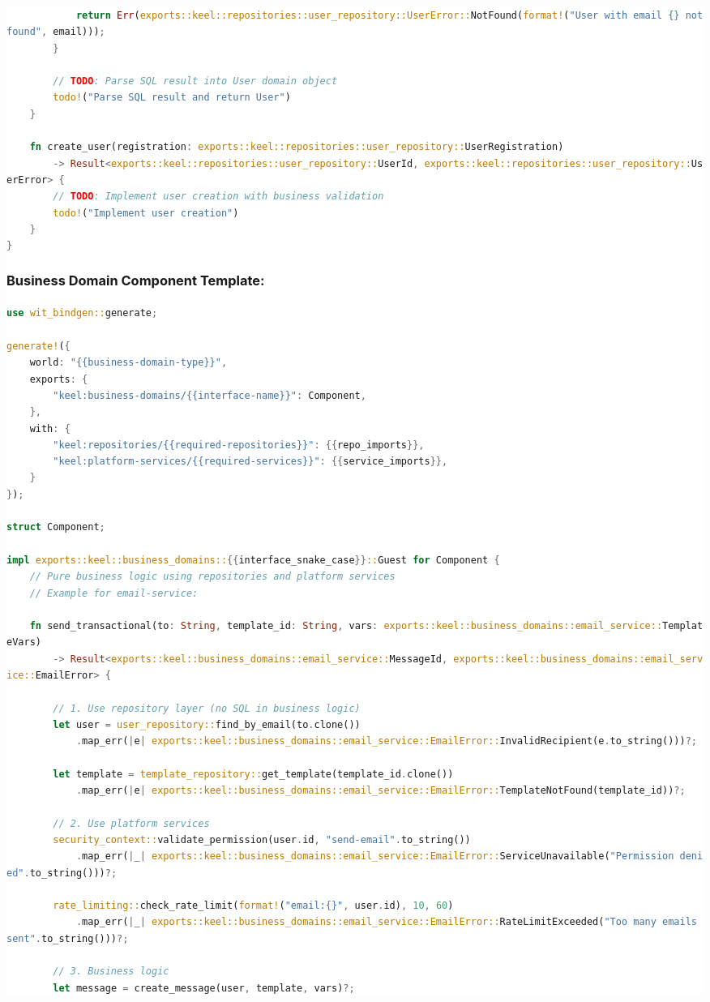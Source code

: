 ```rust
            return Err(exports::keel::repositories::user_repository::UserError::NotFound(format!("User with email {} not found", email)));
        }
        
        // TODO: Parse SQL result into User domain object
        todo!("Parse SQL result and return User")
    }
    
    fn create_user(registration: exports::keel::repositories::user_repository::UserRegistration) 
        -> Result<exports::keel::repositories::user_repository::UserId, exports::keel::repositories::user_repository::UserError> {
        // TODO: Implement user creation with business validation
        todo!("Implement user creation")
    }
}
```

### Business Domain Component Template:
```rust
use wit_bindgen::generate;

generate!({
    world: "{{business-domain-type}}",
    exports: {
        "keel:business-domains/{{interface-name}}": Component,
    },
    with: {
        "keel:repositories/{{required-repositories}}": {{repo_imports}},
        "keel:platform-services/{{required-services}}": {{service_imports}},
    }
});

struct Component;

impl exports::keel::business_domains::{{interface_snake_case}}::Guest for Component {
    // Pure business logic using repositories and platform services
    // Example for email-service:
    
    fn send_transactional(to: String, template_id: String, vars: exports::keel::business_domains::email_service::TemplateVars) 
        -> Result<exports::keel::business_domains::email_service::MessageId, exports::keel::business_domains::email_service::EmailError> {
        
        // 1. Use repository layer (no SQL in business logic)
        let user = user_repository::find_by_email(to.clone())
            .map_err(|e| exports::keel::business_domains::email_service::EmailError::InvalidRecipient(e.to_string()))?;
        
        let template = template_repository::get_template(template_id.clone())
            .map_err(|e| exports::keel::business_domains::email_service::EmailError::TemplateNotFound(template_id))?;
        
        // 2. Use platform services
        security_context::validate_permission(user.id, "send-email".to_string())
            .map_err(|_| exports::keel::business_domains::email_service::EmailError::ServiceUnavailable("Permission denied".to_string()))?;
        
        rate_limiting::check_rate_limit(format!("email:{}", user.id), 10, 60)
            .map_err(|_| exports::keel::business_domains::email_service::EmailError::RateLimitExceeded("Too many emails sent".to_string()))?;
        
        // 3. Business logic
        let message = create_message(user, template, vars)?;
```